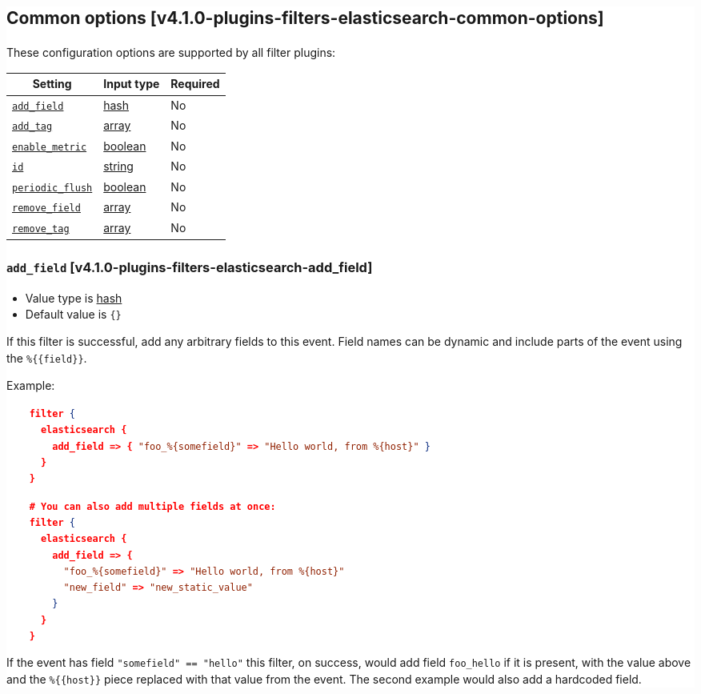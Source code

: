 
## Common options [v4.1.0-plugins-filters-elasticsearch-common-options]

These configuration options are supported by all filter plugins:

| Setting | Input type | Required |
| --- | --- | --- |
| [`add_field`](v4-1-0-plugins-filters-elasticsearch.md#v4.1.0-plugins-filters-elasticsearch-add_field) | [hash](logstash://reference/configuration-file-structure.md#hash) | No |
| [`add_tag`](v4-1-0-plugins-filters-elasticsearch.md#v4.1.0-plugins-filters-elasticsearch-add_tag) | [array](logstash://reference/configuration-file-structure.md#array) | No |
| [`enable_metric`](v4-1-0-plugins-filters-elasticsearch.md#v4.1.0-plugins-filters-elasticsearch-enable_metric) | [boolean](logstash://reference/configuration-file-structure.md#boolean) | No |
| [`id`](v4-1-0-plugins-filters-elasticsearch.md#v4.1.0-plugins-filters-elasticsearch-id) | [string](logstash://reference/configuration-file-structure.md#string) | No |
| [`periodic_flush`](v4-1-0-plugins-filters-elasticsearch.md#v4.1.0-plugins-filters-elasticsearch-periodic_flush) | [boolean](logstash://reference/configuration-file-structure.md#boolean) | No |
| [`remove_field`](v4-1-0-plugins-filters-elasticsearch.md#v4.1.0-plugins-filters-elasticsearch-remove_field) | [array](logstash://reference/configuration-file-structure.md#array) | No |
| [`remove_tag`](v4-1-0-plugins-filters-elasticsearch.md#v4.1.0-plugins-filters-elasticsearch-remove_tag) | [array](logstash://reference/configuration-file-structure.md#array) | No |

### `add_field` [v4.1.0-plugins-filters-elasticsearch-add_field]

* Value type is [hash](logstash://reference/configuration-file-structure.md#hash)
* Default value is `{}`

If this filter is successful, add any arbitrary fields to this event. Field names can be dynamic and include parts of the event using the `%{{field}}`.

Example:

```json
    filter {
      elasticsearch {
        add_field => { "foo_%{somefield}" => "Hello world, from %{host}" }
      }
    }
```

```json
    # You can also add multiple fields at once:
    filter {
      elasticsearch {
        add_field => {
          "foo_%{somefield}" => "Hello world, from %{host}"
          "new_field" => "new_static_value"
        }
      }
    }
```

If the event has field `"somefield" == "hello"` this filter, on success, would add field `foo_hello` if it is present, with the value above and the `%{{host}}` piece replaced with that value from the event. The second example would also add a hardcoded field.
